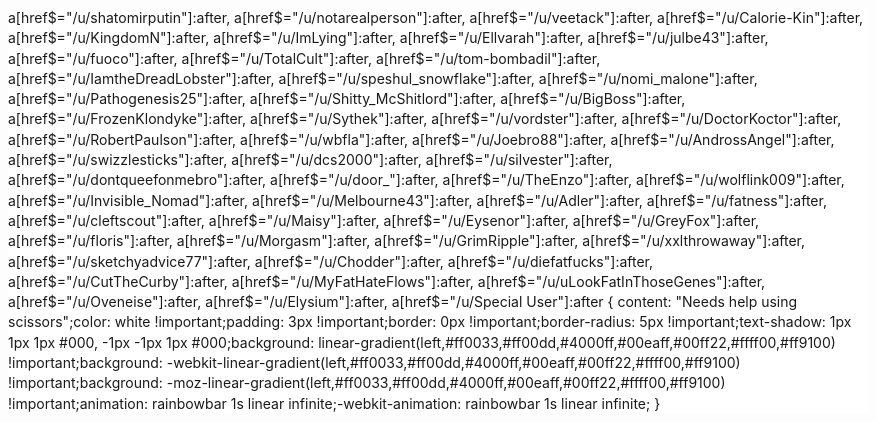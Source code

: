 a[href$="/u/shatomirputin"]:after,
a[href$="/u/notarealperson"]:after,
a[href$="/u/veetack"]:after,
a[href$="/u/Calorie-Kin"]:after,
a[href$="/u/KingdomN"]:after,
a[href$="/u/ImLying"]:after,
a[href$="/u/Ellvarah"]:after,
a[href$="/u/julbe43"]:after,
a[href$="/u/fuoco"]:after,
a[href$="/u/TotalCult"]:after,
a[href$="/u/tom-bombadil"]:after,
a[href$="/u/IamtheDreadLobster"]:after,
a[href$="/u/speshul_snowflake"]:after,
a[href$="/u/nomi_malone"]:after,
a[href$="/u/Pathogenesis25"]:after,
a[href$="/u/Shitty_McShitlord"]:after,
a[href$="/u/BigBoss"]:after,
a[href$="/u/FrozenKlondyke"]:after,
a[href$="/u/Sythek"]:after,
a[href$="/u/vordster"]:after,
a[href$="/u/DoctorKoctor"]:after,
a[href$="/u/RobertPaulson"]:after,
a[href$="/u/wbfla"]:after,
a[href$="/u/Joebro88"]:after,
a[href$="/u/AndrossAngel"]:after,
a[href$="/u/swizzlesticks"]:after,
a[href$="/u/dcs2000"]:after,
a[href$="/u/silvester"]:after,
a[href$="/u/dontqueefonmebro"]:after,
a[href$="/u/door_"]:after,
a[href$="/u/TheEnzo"]:after,
a[href$="/u/wolflink009"]:after,
a[href$="/u/Invisible_Nomad"]:after,
a[href$="/u/Melbourne43"]:after,
a[href$="/u/Adler"]:after,
a[href$="/u/fatness"]:after,
a[href$="/u/cleftscout"]:after,
a[href$="/u/Maisy"]:after,
a[href$="/u/Eysenor"]:after,
a[href$="/u/GreyFox"]:after,
a[href$="/u/floris"]:after,
a[href$="/u/Morgasm"]:after,
a[href$="/u/GrimRipple"]:after,
a[href$="/u/xxlthrowaway"]:after,
a[href$="/u/sketchyadvice77"]:after,
a[href$="/u/Chodder"]:after,
a[href$="/u/diefatfucks"]:after,
a[href$="/u/CutTheCurby"]:after,
a[href$="/u/MyFatHateFlows"]:after,
a[href$="/u/uLookFatInThoseGenes"]:after,
a[href$="/u/Oveneise"]:after,
a[href$="/u/Elysium"]:after,
a[href$="/u/Special User"]:after
{ content: "Needs help using scissors";color: white !important;padding: 3px !important;border: 0px !important;border-radius: 5px !important;text-shadow: 1px 1px 1px #000, -1px -1px 1px #000;background: linear-gradient(left,#ff0033,#ff00dd,#4000ff,#00eaff,#00ff22,#ffff00,#ff9100) !important;background: -webkit-linear-gradient(left,#ff0033,#ff00dd,#4000ff,#00eaff,#00ff22,#ffff00,#ff9100) !important;background: -moz-linear-gradient(left,#ff0033,#ff00dd,#4000ff,#00eaff,#00ff22,#ffff00,#ff9100) !important;animation: rainbowbar 1s linear infinite;-webkit-animation: rainbowbar 1s linear infinite; }
